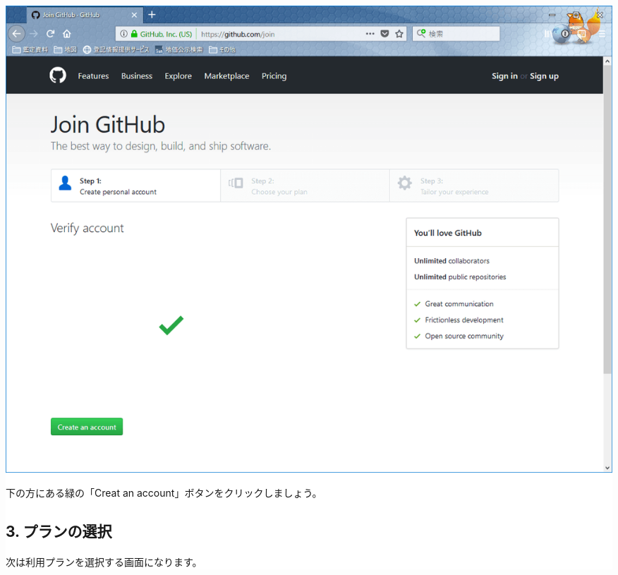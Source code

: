 ![comfirm001](/assets/images/htgithub/comfirm001.png)

下の方にある緑の「Creat an account」ボタンをクリックしましょう。

## 3. プランの選択
次は利用プランを選択する画面になります。

